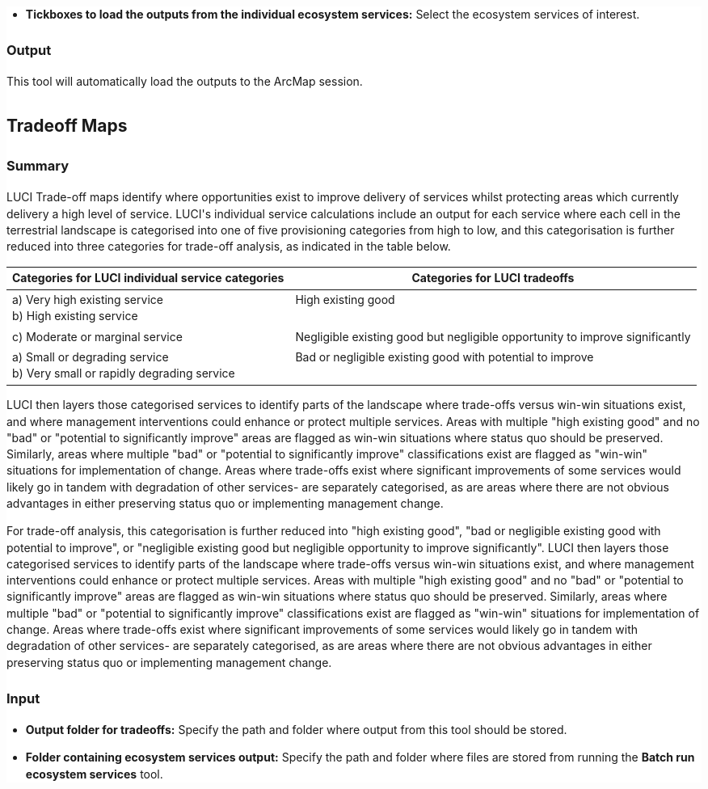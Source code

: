 - **Tickboxes to load the outputs from the individual ecosystem services:** Select the ecosystem services of interest.

### Output

This tool will automatically load the outputs to the ArcMap session.

## Tradeoff Maps

### Summary

LUCI Trade-off maps identify where opportunities exist to improve delivery of services whilst protecting areas which currently delivery a high level of service. LUCI's individual service calculations include an output for each service where each cell in the terrestrial landscape is categorised into one of five provisioning categories from high to low, and this categorisation is further reduced into three categories for trade-off analysis, as indicated in the table below.

| Categories for LUCI individual service categories | Categories for LUCI tradeoffs |
| --- | --- |
| a) Very high existing service <br>b) High existing service | High existing good |
| c) Moderate or marginal service | Negligible existing good but negligible opportunity to improve significantly |
| a) Small or degrading service <br>b) Very small or rapidly degrading service | Bad or negligible existing good with potential to improve |

LUCI then layers those categorised services to identify parts of the landscape where trade-offs versus win-win situations exist, and where management interventions could enhance or protect multiple services. Areas with multiple "high existing good" and no "bad" or "potential to significantly improve" areas are flagged as win-win situations where status quo should be preserved. Similarly, areas where multiple "bad" or "potential to significantly improve" classifications exist are flagged as "win-win" situations for implementation of change. Areas where trade-offs exist where significant improvements of some services would likely go in tandem with degradation of other services- are separately categorised, as are areas where there are not obvious advantages in either preserving status quo or implementing management change.

For trade-off analysis, this categorisation is further reduced into "high existing good", "bad or negligible existing good with potential to improve", or "negligible existing good but negligible opportunity to improve significantly". LUCI then layers those categorised services to identify parts of the landscape where trade-offs versus win-win situations exist, and where management interventions could enhance or protect multiple services. Areas with multiple "high existing good" and no "bad" or "potential to significantly improve" areas are flagged as win-win situations where status quo should be preserved. Similarly, areas where multiple "bad" or "potential to significantly improve" classifications exist are flagged as "win-win" situations for implementation of change. Areas where trade-offs exist where significant improvements of some services would likely go in tandem with degradation of other services- are separately categorised, as are areas where there are not obvious advantages in either preserving status quo or implementing management change.

### Input

- **Output folder for tradeoffs:** Specify the path and folder where output from this tool should be stored. 

- **Folder containing ecosystem services output:** Specify the path and folder where files are stored from running the **Batch run ecosystem services** tool. 
